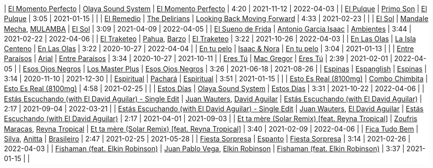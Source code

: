 | [El Momento Perfecto](https://open.spotify.com/track/7nft6ODluTjQ7TVpTqxKXc) | [Olaya Sound System](https://open.spotify.com/artist/6sVCc3GjCgPU7Vk56h8Zi3) | [El Momento Perfecto](https://open.spotify.com/album/7wjNZpGKGqEMFXrJqdJbjz) | 4:20 | 2021-11-12 | 2022-04-03 |
| [El Pulque](https://open.spotify.com/track/3aFgMFP4SZTEmHQS3UAJzw) | [Primo Son](https://open.spotify.com/artist/4hhlnDWkZV8hvYWiHyS7kb) | [El Pulque](https://open.spotify.com/album/1bMWYJ3c0nCACq5RjnsN1V) | 3:05 | 2021-01-15 |  |
| [El Remedio](https://open.spotify.com/track/2rQUXDWXV94Eq30IdIcZCC) | [The Delirians](https://open.spotify.com/artist/3meHwyfkBwDLVwdwvTevgA) | [Looking Back Moving Forward](https://open.spotify.com/album/5ilcfRiuzjl9WNKwwFYrHA) | 4:33 | 2021-02-23 |  |
| [El Sol](https://open.spotify.com/track/2irBYZdlYxseHEz850SoL9) | [Mandale Mecha](https://open.spotify.com/artist/483XO10ZYxnxAqMkuOTJ2m), [MULAMBA](https://open.spotify.com/artist/6wd8OZcCaRQNDIMz6SPNGN) | [El Sol](https://open.spotify.com/album/7w2VOEKla6DNnWjDsIkaQf) | 3:09 | 2021-04-09 | 2022-04-05 |
| [El Sueno de Frida](https://open.spotify.com/track/6oa3KgZJ83kb3qfjlExQKz) | [Antonio Garcia Isaac](https://open.spotify.com/artist/7IH9NOjltyAfO5HsuAt9W3) | [Ambientes](https://open.spotify.com/album/4VE8K1ccgbiGo0f8eeIxC0) | 3:44 | 2021-02-22 | 2022-04-06 |
| [El Traketeo](https://open.spotify.com/track/68wZUaqJLlzSgDpvtOD5z1) | [Pahua](https://open.spotify.com/artist/4sZh7ibWAOiuDkEStJxHch), [Barzo](https://open.spotify.com/artist/6H7lTzp0q6WGPUJObZz7sO) | [El Traketeo](https://open.spotify.com/album/4agbz0mDBK5O5c5qoAVOsj) | 3:22 | 2021-10-26 | 2022-04-03 |
| [En Las Olas](https://open.spotify.com/track/7wq9qUvUvQhv6kMQ13tyCX) | [La Isla Centeno](https://open.spotify.com/artist/7EnLmrL4jTZKjeseaZyA0L) | [En Las Olas](https://open.spotify.com/album/2wfE4uDiMSti5YCwfaZssj) | 3:22 | 2020-10-27 | 2022-04-04 |
| [En tu pelo](https://open.spotify.com/track/7pfyOy1Tbz68brlpi2JrZU) | [Isaac & Nora](https://open.spotify.com/artist/0RtgAasyC15Sf1DXhtORls) | [En tu pelo](https://open.spotify.com/album/61JJTXsxJCbeU3J3rOcadz) | 3:04 | 2021-01-13 |  |
| [Entre Paraísos](https://open.spotify.com/track/02P3oPhKA2SAlLlFvTvEgg) | [Arial](https://open.spotify.com/artist/0oegQ94V48WQtfYpkvaW2G) | [Entre Paraísos](https://open.spotify.com/album/0m1nXpYzV1JYQNp3hJrKGe) | 3:34 | 2020-10-27 | 2021-10-11 |
| [Eres Tú](https://open.spotify.com/track/2mCJpbOH8h7vwu2oJYFCjh) | [Mac Gregor](https://open.spotify.com/artist/15s9gq5gVKup8mbM2KmawF) | [Eres Tú](https://open.spotify.com/album/21fMKfrrSkfaUvvWu5wrJR) | 2:39 | 2021-02-01 | 2022-04-05 |
| [Esos Ojos Negros](https://open.spotify.com/track/2CDx9b8T4ONBL1hambJrKv) | [Los Master Plus](https://open.spotify.com/artist/5mrBEGdNTaiavWCmaNet6z) | [Esos Ojos Negros](https://open.spotify.com/album/54egdgAmdddkoydXkj6WSi) | 3:26 | 2021-06-18 | 2021-08-26 |
| [Espinas](https://open.spotify.com/track/5UbXtPeRaCWGhA3KiZ3OMC) | [Espanglish](https://open.spotify.com/artist/5wnMB6o7El35W7BNYxKeb1) | [Espinas](https://open.spotify.com/album/2DbUtUuR9pAuyARLiBBKTG) | 3:14 | 2020-11-10 | 2021-12-30 |
| [Espiritual](https://open.spotify.com/track/5XU7fx5eLBb8C3uFYqikrQ) | [Pachará](https://open.spotify.com/artist/1b2gJhPNbVGtx6N13ZfPfI) | [Espiritual](https://open.spotify.com/album/0pzR57yGM9wOsRzmVU64lP) | 3:51 | 2021-01-15 |  |
| [Esto Es Real (8100mg)](https://open.spotify.com/track/7vCYM3eDr2ZDpYOie5oVDI) | [Combo Chimbita](https://open.spotify.com/artist/5sgpZfCPK6zd3MEB1Nrhey) | [Esto Es Real (8100mg)](https://open.spotify.com/album/15dVE1XgRGM4XRy2F3KPJK) | 4:58 | 2021-02-25 |  |
| [Estos Días](https://open.spotify.com/track/1sU1f9ivTcNvxSDyygim3G) | [Olaya Sound System](https://open.spotify.com/artist/6sVCc3GjCgPU7Vk56h8Zi3) | [Estos Días](https://open.spotify.com/album/56HAfUfBAVGaPSwfaH0QJX) | 3:31 | 2021-10-22 | 2022-04-06 |
| [Estás Escuchando (with El David Aguilar) - Single Edit](https://open.spotify.com/track/2khOYj1vDGhmS84m4Wm7cc) | [Juan Wauters](https://open.spotify.com/artist/7CKkZZW3XtnPmqlwaElmoV), [David Aguilar](https://open.spotify.com/artist/3UxQcJ5P3W30gW0zHtBcKY) | [Estás Escuchando (with El David Aguilar)](https://open.spotify.com/album/4ofoHq8EzjKBLBOX2K4OhA) | 2:17 | 2021-09-04 | 2022-03-21 |
| [Estás Escuchando (with El David Aguilar) - Single Edit](https://open.spotify.com/track/2khOYj1vDGhmS84m4Wm7cc) | [Juan Wauters](https://open.spotify.com/artist/7CKkZZW3XtnPmqlwaElmoV), [El David Aguilar](https://open.spotify.com/artist/4exC9EVGcJb6F33htBWbkk) | [Estás Escuchando (with El David Aguilar)](https://open.spotify.com/album/4ofoHq8EzjKBLBOX2K4OhA) | 2:17 | 2021-04-01 | 2021-09-03 |
| [Et ta mère (Solar Remix) [feat. Reyna Tropical]](https://open.spotify.com/track/6GMd54cabubG2fdz438cmF) | [Zoufris Maracas](https://open.spotify.com/artist/2aW5pvTZYAAZxbh75uVzZD), [Reyna Tropical](https://open.spotify.com/artist/7i6bx5ASeX99tjQYqahDXL) | [Et ta mère (Solar Remix) [feat. Reyna Tropical]](https://open.spotify.com/album/3kzzsWSctX6CVegsmQB1cx) | 3:40 | 2021-02-09 | 2022-04-06 |
| [Fica Tudo Bem](https://open.spotify.com/track/0trB3R0YBk3vGrGm5YSUTv) | [Silva](https://open.spotify.com/artist/50sftj2oW2iBviA6RkTzsz), [Anitta](https://open.spotify.com/artist/7FNnA9vBm6EKceENgCGRMb) | [Brasileiro](https://open.spotify.com/album/6r0GYeEO1BddAuBD4eM4cq) | 2:47 | 2021-02-25 | 2021-05-28 |
| [Fiesta Sorpresa](https://open.spotify.com/track/6VZUJebJDFftA8bLl6H1NL) | [Espanto](https://open.spotify.com/artist/4m2iq2WEoxSFvOZd130HIQ) | [Fiesta Sorpresa](https://open.spotify.com/album/2EEJw48WGwGpI4R3NGTUF5) | 3:14 | 2021-02-26 | 2022-04-03 |
| [Fishaman (feat. Elkin Robinson)](https://open.spotify.com/track/3rMqitYF1U4IHqEQjWhmJP) | [Juan Pablo Vega](https://open.spotify.com/artist/2PfyKA4qhjkxUVkerTCxz0), [Elkin Robinson](https://open.spotify.com/artist/1MS4MMgPaQ0WyM0u0Uj3EO) | [Fishaman (feat. Elkin Robinson)](https://open.spotify.com/album/2ufI2W5j7rk3S3eCpjbZpV) | 3:37 | 2021-01-15 |  |